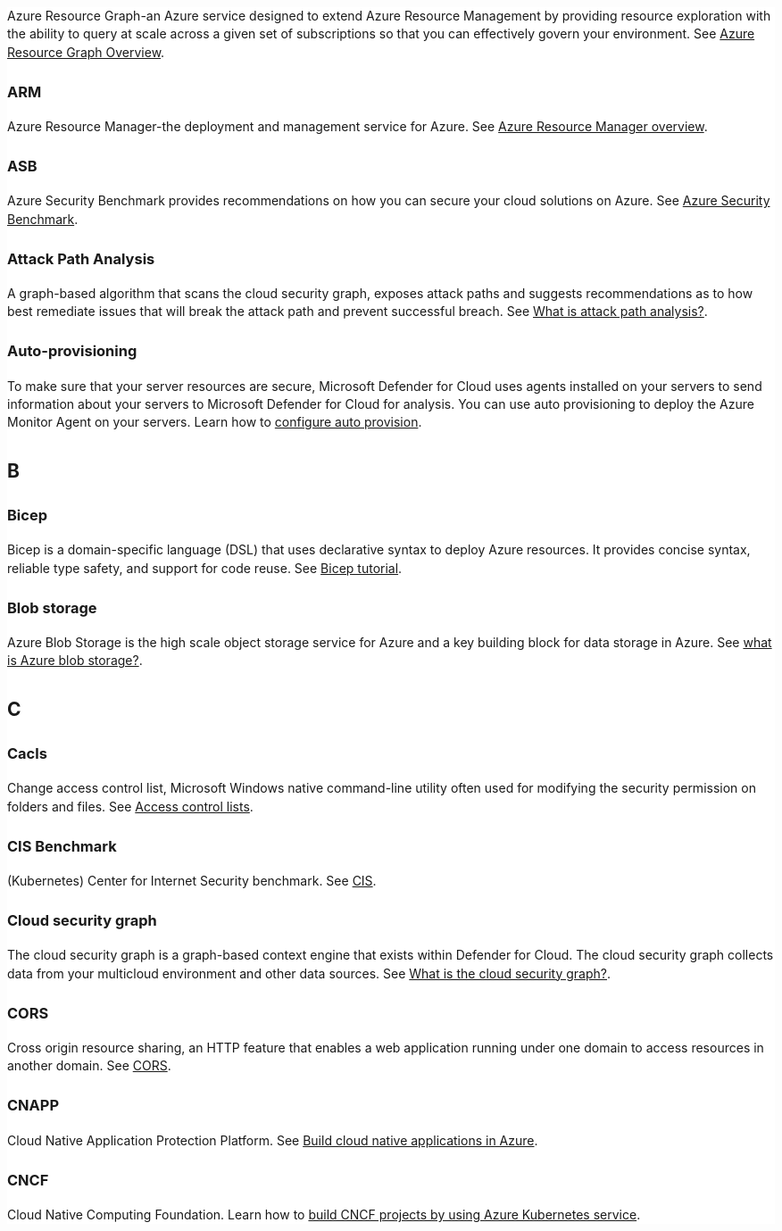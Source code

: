 Azure Resource Graph-an Azure service designed to extend Azure Resource Management by providing resource exploration with the ability to query at scale across a given set of subscriptions so that you can effectively govern your environment. See [Azure Resource Graph Overview](../governance/resource-graph/overview.md).
### **ARM**
Azure Resource Manager-the deployment and management service for Azure. See [Azure Resource Manager overview](../azure-resource-manager/management/overview.md).
### **ASB**
Azure Security Benchmark provides recommendations on how you can secure your cloud solutions on Azure. See [Azure Security Benchmark](/security/benchmark/azure/baselines/security-center-security-baseline).
### **Attack Path Analysis**
A graph-based algorithm that scans the cloud security graph, exposes attack paths and suggests recommendations as to how best remediate issues that will break the attack path and prevent successful breach. See [What is attack path analysis?](concept-attack-path.md#what-is-attack-path-analysis).
### **Auto-provisioning**
To make sure that your server resources are secure, Microsoft Defender for Cloud uses agents installed on your servers to send information about your servers to Microsoft Defender for Cloud for analysis. You can use auto provisioning to deploy the Azure Monitor Agent on your servers. Learn how to [configure auto provision](../iot-dps/quick-setup-auto-provision.md). 

## B

### **Bicep**
Bicep is a domain-specific language (DSL) that uses declarative syntax to deploy Azure resources. It provides concise syntax, reliable type safety, and support for code reuse. See [Bicep tutorial](../azure-resource-manager/bicep/quickstart-create-bicep-use-visual-studio-code.md).
### **Blob storage**
Azure Blob Storage is the high scale object storage service for Azure and a key building block for data storage in Azure. See [what is Azure blob storage?](../storage/blobs/storage-blobs-introduction.md).

## C

### **Cacls** 
Change access control list, Microsoft Windows native command-line utility often used for modifying the security permission on folders and files. See [Access control lists](/windows/win32/secauthz/access-control-lists).
### **CIS Benchmark** 
(Kubernetes) Center for Internet Security benchmark. See [CIS](../aks/cis-kubernetes.md).
### **Cloud security graph** 
The cloud security graph is a graph-based context engine that exists within Defender for Cloud. The cloud security graph collects data from your multicloud environment and other data sources. See [What is the cloud security graph?](concept-attack-path.md#what-is-cloud-security-graph).
### **CORS**
Cross origin resource sharing, an HTTP feature that enables a web application running under one domain to access resources in another domain. See [CORS](/rest/api/storageservices/cross-origin-resource-sharing--cors--support-for-the-azure-storage-services).
### **CNAPP**
Cloud Native Application Protection Platform. See [Build cloud native applications in Azure](https://azure.microsoft.com/solutions/cloud-native-apps/).
### **CNCF**
Cloud Native Computing Foundation. Learn how to [build CNCF projects by using Azure Kubernetes service](/azure/architecture/example-scenario/apps/build-cncf-incubated-graduated-projects-aks).